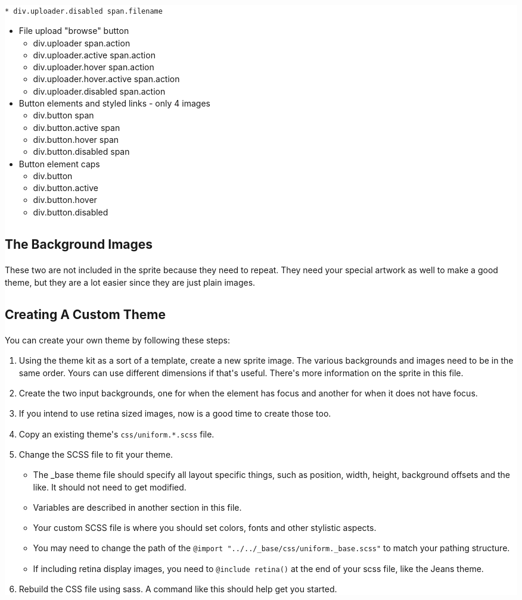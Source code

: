     * div.uploader.disabled span.filename
* File upload "browse" button
    * div.uploader span.action
    * div.uploader.active span.action
    * div.uploader.hover span.action
    * div.uploader.hover.active span.action
    * div.uploader.disabled span.action
* Button elements and styled links - only 4 images
    * div.button span
    * div.button.active span
    * div.button.hover span
    * div.button.disabled span
* Button element caps
    * div.button
    * div.button.active
    * div.button.hover
    * div.button.disabled


The Background Images
---------------------

These two are not included in the sprite because they need to repeat.  They need your special artwork as well to make a good theme, but they are a lot easier since they are just plain images.


Creating A Custom Theme
-----------------------

You can create your own theme by following these steps:

1. Using the theme kit as a sort of a template, create a new sprite image.  The various backgrounds and images need to be in the same order.  Yours can use different dimensions if that's useful.  There's more information on the sprite in this file.

2. Create the two input backgrounds, one for when the element has focus and another for when it does not have focus.

3. If you intend to use retina sized images, now is a good time to create those too.

4. Copy an existing theme's `css/uniform.*.scss` file.

5. Change the SCSS file to fit your theme.

	* The _base theme file should specify all layout specific things, such as position, width, height, background offsets and the like.  It should not need to get modified.

    * Variables are described in another section in this file.

	* Your custom SCSS file is where you should set colors, fonts and other stylistic aspects.

	* You may need to change the path of the `@import "../../_base/css/uniform._base.scss"` to match your pathing structure.

	* If including retina display images, you need to `@include retina()` at the end of your scss file, like the Jeans theme.

6. Rebuild the CSS file using sass.  A command like this should help get you started.
